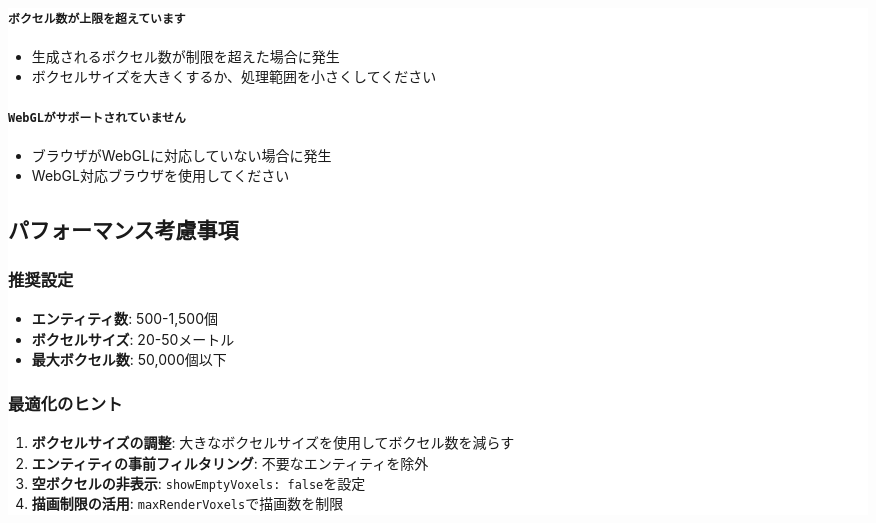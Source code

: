 #### `ボクセル数が上限を超えています`
- 生成されるボクセル数が制限を超えた場合に発生
- ボクセルサイズを大きくするか、処理範囲を小さくしてください

#### `WebGLがサポートされていません`
- ブラウザがWebGLに対応していない場合に発生
- WebGL対応ブラウザを使用してください

## パフォーマンス考慮事項

### 推奨設定

- **エンティティ数**: 500-1,500個
- **ボクセルサイズ**: 20-50メートル
- **最大ボクセル数**: 50,000個以下

### 最適化のヒント

1. **ボクセルサイズの調整**: 大きなボクセルサイズを使用してボクセル数を減らす
2. **エンティティの事前フィルタリング**: 不要なエンティティを除外
3. **空ボクセルの非表示**: `showEmptyVoxels: false`を設定
4. **描画制限の活用**: `maxRenderVoxels`で描画数を制限
